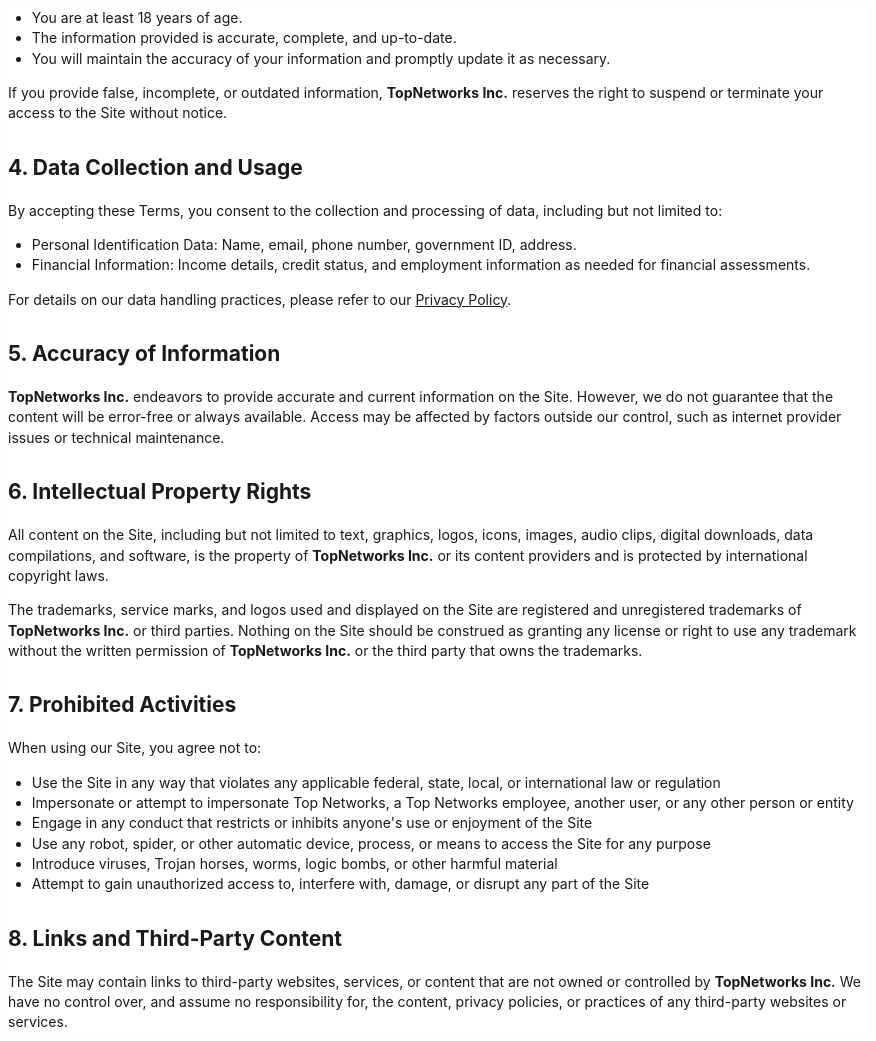 - You are at least 18 years of age.
- The information provided is accurate, complete, and up-to-date.
- You will maintain the accuracy of your information and promptly update it as necessary.

If you provide false, incomplete, or outdated information, **TopNetworks Inc.** reserves the right to suspend or terminate your access to the Site without notice.

## 4. Data Collection and Usage

By accepting these Terms, you consent to the collection and processing of data, including but not limited to:

- Personal Identification Data: Name, email, phone number, government ID, address.
- Financial Information: Income details, credit status, and employment information as needed for financial assessments.

For details on our data handling practices, please refer to our [Privacy Policy](/privacy-policy).

## 5. Accuracy of Information

**TopNetworks Inc.** endeavors to provide accurate and current information on the Site. However, we do not guarantee that the content will be error-free or always available. Access may be affected by factors outside our control, such as internet provider issues or technical maintenance.

## 6. Intellectual Property Rights

All content on the Site, including but not limited to text, graphics, logos, icons, images, audio clips, digital downloads, data compilations, and software, is the property of **TopNetworks Inc.** or its content providers and is protected by international copyright laws.

The trademarks, service marks, and logos used and displayed on the Site are registered and unregistered trademarks of **TopNetworks Inc.** or third parties. Nothing on the Site should be construed as granting any license or right to use any trademark without the written permission of **TopNetworks Inc.** or the third party that owns the trademarks.

## 7. Prohibited Activities

When using our Site, you agree not to:

- Use the Site in any way that violates any applicable federal, state, local, or international law or regulation
- Impersonate or attempt to impersonate Top Networks, a Top Networks employee, another user, or any other person or entity
- Engage in any conduct that restricts or inhibits anyone's use or enjoyment of the Site
- Use any robot, spider, or other automatic device, process, or means to access the Site for any purpose
- Introduce viruses, Trojan horses, worms, logic bombs, or other harmful material
- Attempt to gain unauthorized access to, interfere with, damage, or disrupt any part of the Site

## 8. Links and Third-Party Content

The Site may contain links to third-party websites, services, or content that are not owned or controlled by **TopNetworks Inc.** We have no control over, and assume no responsibility for, the content, privacy policies, or practices of any third-party websites or services.
